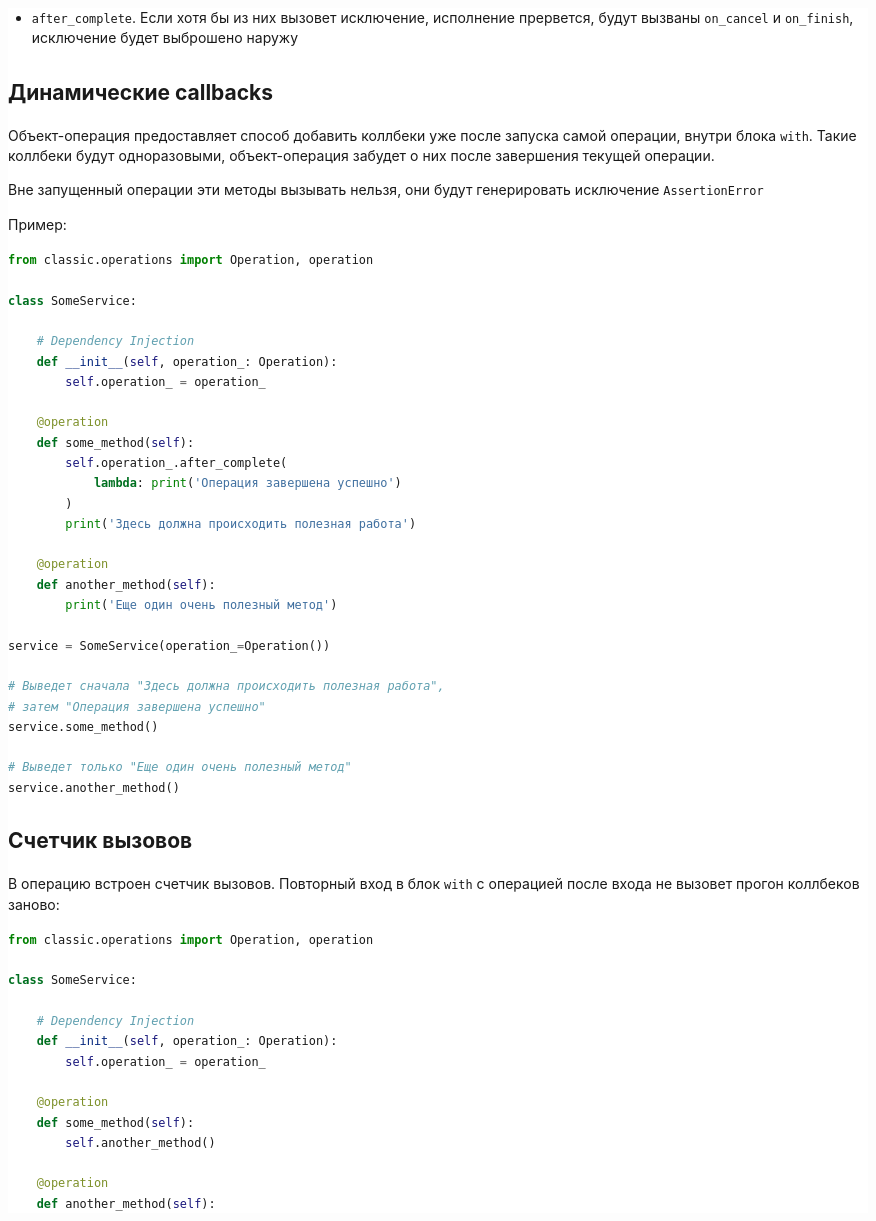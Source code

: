 - `after_complete`. Если хотя бы из них вызовет исключение, 
  исполнение прервется, будут вызваны `on_cancel` и `on_finish`, исключение будет
  выброшено наружу


## Динамические callbacks

Объект-операция предоставляет способ добавить коллбеки уже после запуска 
самой операции, внутри блока `with`. Такие коллбеки будут одноразовыми,
объект-операция забудет о них после завершения текущей операции. 

Вне запущенный операции эти методы вызывать нельзя, они будут генерировать
исключение `AssertionError`

Пример: 

```python
from classic.operations import Operation, operation

class SomeService:
    
    # Dependency Injection
    def __init__(self, operation_: Operation):
        self.operation_ = operation_

    @operation
    def some_method(self):
        self.operation_.after_complete(
            lambda: print('Операция завершена успешно')
        )
        print('Здесь должна происходить полезная работа')
    
    @operation
    def another_method(self):
        print('Еще один очень полезный метод')

service = SomeService(operation_=Operation())

# Выведет сначала "Здесь должна происходить полезная работа",
# затем "Операция завершена успешно"
service.some_method()

# Выведет только "Еще один очень полезный метод"
service.another_method()
```

## Счетчик вызовов

В операцию встроен счетчик вызовов. Повторный вход в блок `with` с операцией
после входа не вызовет прогон коллбеков заново:

```python
from classic.operations import Operation, operation

class SomeService:
    
    # Dependency Injection
    def __init__(self, operation_: Operation):
        self.operation_ = operation_

    @operation
    def some_method(self):
        self.another_method()
    
    @operation
    def another_method(self):
```